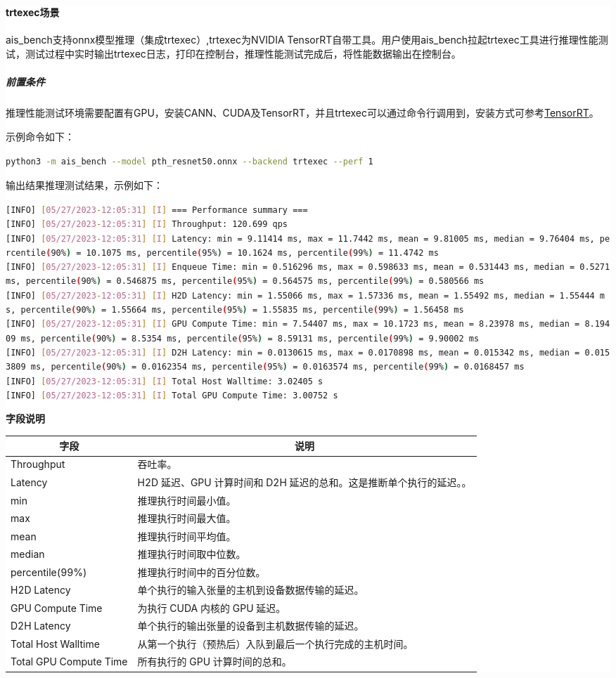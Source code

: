 #### trtexec场景

ais_bench支持onnx模型推理（集成trtexec）,trtexec为NVIDIA TensorRT自带工具。用户使用ais_bench拉起trtexec工具进行推理性能测试，测试过程中实时输出trtexec日志，打印在控制台，推理性能测试完成后，将性能数据输出在控制台。
##### 前置条件
推理性能测试环境需要配置有GPU，安装CANN、CUDA及TensorRT，并且trtexec可以通过命令行调用到，安装方式可参考[TensorRT](https://github.com/NVIDIA/TensorRT)。

示例命令如下：

```bash
python3 -m ais_bench --model pth_resnet50.onnx --backend trtexec --perf 1
```

输出结果推理测试结果，示例如下：

```bash
[INFO] [05/27/2023-12:05:31] [I] === Performance summary ===
[INFO] [05/27/2023-12:05:31] [I] Throughput: 120.699 qps
[INFO] [05/27/2023-12:05:31] [I] Latency: min = 9.11414 ms, max = 11.7442 ms, mean = 9.81005 ms, median = 9.76404 ms, percentile(90%) = 10.1075 ms, percentile(95%) = 10.1624 ms, percentile(99%) = 11.4742 ms
[INFO] [05/27/2023-12:05:31] [I] Enqueue Time: min = 0.516296 ms, max = 0.598633 ms, mean = 0.531443 ms, median = 0.5271 ms, percentile(90%) = 0.546875 ms, percentile(95%) = 0.564575 ms, percentile(99%) = 0.580566 ms
[INFO] [05/27/2023-12:05:31] [I] H2D Latency: min = 1.55066 ms, max = 1.57336 ms, mean = 1.55492 ms, median = 1.55444 ms, percentile(90%) = 1.55664 ms, percentile(95%) = 1.55835 ms, percentile(99%) = 1.56458 ms
[INFO] [05/27/2023-12:05:31] [I] GPU Compute Time: min = 7.54407 ms, max = 10.1723 ms, mean = 8.23978 ms, median = 8.19409 ms, percentile(90%) = 8.5354 ms, percentile(95%) = 8.59131 ms, percentile(99%) = 9.90002 ms
[INFO] [05/27/2023-12:05:31] [I] D2H Latency: min = 0.0130615 ms, max = 0.0170898 ms, mean = 0.015342 ms, median = 0.0153809 ms, percentile(90%) = 0.0162354 ms, percentile(95%) = 0.0163574 ms, percentile(99%) = 0.0168457 ms
[INFO] [05/27/2023-12:05:31] [I] Total Host Walltime: 3.02405 s
[INFO] [05/27/2023-12:05:31] [I] Total GPU Compute Time: 3.00752 s
```

**字段说明**

| 字段                  | 说明                                                         |
| --------------------- | ------------------------------------------------------------ |
| Throughput            | 吞吐率。                    |
| Latency               | H2D 延迟、GPU 计算时间和 D2H 延迟的总和。这是推断单个执行的延迟。。                    |
| min                   | 推理执行时间最小值。                                         |
| max                   | 推理执行时间最大值。                                         |
| mean                  | 推理执行时间平均值。                                         |
| median                | 推理执行时间取中位数。                                       |
| percentile(99%)       | 推理执行时间中的百分位数。                                   |
| H2D Latency           | 单个执行的输入张量的主机到设备数据传输的延迟。                                   |
| GPU Compute Time      | 为执行 CUDA 内核的 GPU 延迟。                                |
| D2H Latency           | 单个执行的输出张量的设备到主机数据传输的延迟。                    |
| Total Host Walltime   | 从第一个执行（预热后）入队到最后一个执行完成的主机时间。 |
| Total GPU Compute Time| 所有执行的 GPU 计算时间的总和。 |
